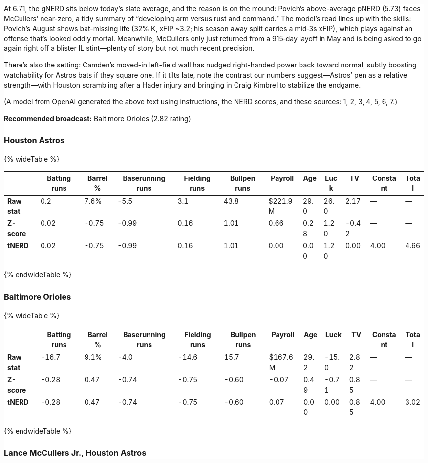 At 6.71, the gNERD sits below today’s slate average, and the reason is on the mound: Povich’s above-average pNERD (5.73) faces McCullers’ near-zero, a tidy summary of “developing arm versus rust and command.” The model’s read lines up with the skills: Povich’s August shows bat-missing life (32% K, xFIP ~3.2; his season away split carries a mid‑3s xFIP), which plays against an offense that’s looked oddly mortal.  Meanwhile, McCullers only just returned from a 915‑day layoff in May and is being asked to go again right off a blister IL stint—plenty of story but not much recent precision. 

There’s also the setting: Camden’s moved-in left-field wall has nudged right-handed power back toward normal, subtly boosting watchability for Astros bats if they square one.  If it tilts late, note the contrast our numbers suggest—Astros’ pen as a relative strength—with Houston scrambling after a Hader injury and bringing in Craig Kimbrel to stabilize the endgame.

(A model from [OpenAI](https://www.openai.com) generated the above text using instructions, the NERD scores, and these sources: [1](https://www.houstonchronicle.com/sports/astros/article/houston-detroit-tigers-sweep-framber-valdez-20825416.php/?utm_source=chatgpt.com), [2](https://www.fangraphs.com/players/cade-povich/30055/splits?position=P&season=2025&utm_source=chatgpt.com), [3](https://www.houstonchronicle.com/sports/astros/article/houston-detroit-tigers-sweep-framber-valdez-20825416.php/?utm_source=chatgpt.com), [4](https://www.wsls.com/sports/2025/05/05/lance-mccullers-jr-pitches-3-23-scoreless-innings-for-astros-in-his-first-appearance-since-2022/?utm_source=chatgpt.com), [5](https://www.houstonchronicle.com/sports/astros/article/lance-mccullers-jr-status-20824758.php?utm_source=chatgpt.com), [6](https://www.mlb.com/news/effect-of-camden-yards-new-dimensions-for-2025?utm_source=chatgpt.com), [7](https://www.chron.com/sports/astros/article/astros-craig-kimbrel-signing-20835426.php?utm_source=chatgpt.com).)

**Recommended broadcast:** Baltimore Orioles ([2.82 rating](https://awfulannouncing.com/orig/2025-mlb-local-broadcaster-rankings.html))

### Houston Astros

{% wideTable %}

|              | Batting runs | Barrel % | Baserunning runs | Fielding runs | Bullpen runs | Payroll | Age   | Luck | TV   | Constant | Total |
| ------------ | ------------ | -------- | ----------- | -------- | ------------ | ------- | ----- | ---- | ---- | -------- | ----- |
| **Raw stat** | 0.2 | 7.6% | -5.5 | 3.1 | 43.8 | $221.9M | 29.0 | 26.0 | 2.17 | — | — |
| **Z-score** | 0.02 | -0.75 | -0.99 | 0.16 | 1.01 | 0.66 | 0.28 | 1.20 | -0.42 | — | — |
| **tNERD** | 0.02 | -0.75 | -0.99 | 0.16 | 1.01 | 0.00 | 0.00 | 1.20 | 0.00 | 4.00 | 4.66 |
{% endwideTable %}

### Baltimore Orioles

{% wideTable %}

|              | Batting runs | Barrel % | Baserunning runs | Fielding runs | Bullpen runs | Payroll | Age   | Luck | TV   | Constant | Total |
| ------------ | ------------ | -------- | ----------- | -------- | ------------ | ------- | ----- | ---- | ---- | -------- | ----- |
| **Raw stat** | -16.7 | 9.1% | -4.0 | -14.6 | 15.7 | $167.6M | 29.2 | -15.0 | 2.82 | — | — |
| **Z-score** | -0.28 | 0.47 | -0.74 | -0.75 | -0.60 | -0.07 | 0.49 | -0.71 | 0.85 | — | — |
| **tNERD** | -0.28 | 0.47 | -0.74 | -0.75 | -0.60 | 0.07 | 0.00 | 0.00 | 0.85 | 4.00 | 3.02 |
{% endwideTable %}

### Lance McCullers Jr., Houston Astros
